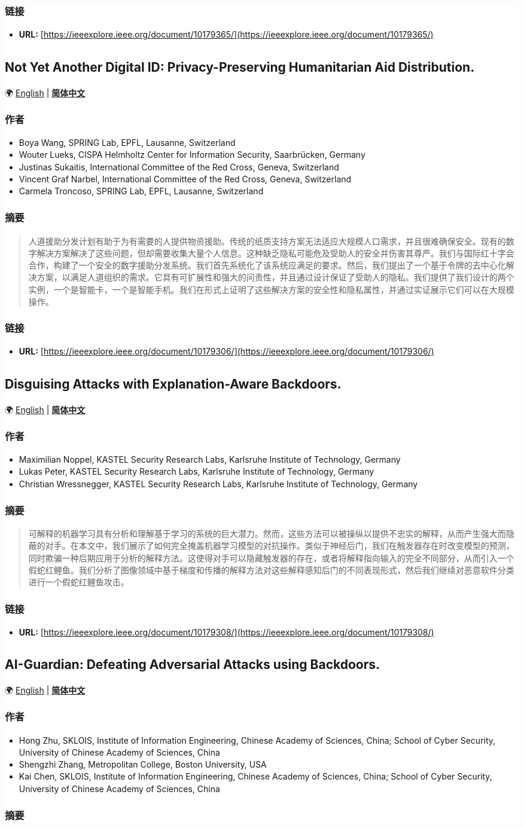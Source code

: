 ### 链接
- **URL:** [https://ieeexplore.ieee.org/document/10179365/](https://ieeexplore.ieee.org/document/10179365/)
## Not Yet Another Digital ID: Privacy-Preserving Humanitarian Aid Distribution.
🌍 [English](../../../docs/en/IEEE%20Symposium%20on%20Security%20and%20Privacy/IEEE%20Symposium%20on%20Security%20and%20Privacy[2023].md#not-yet-another-digital-id-privacy-preserving-humanitarian-aid-distribution) | **[简体中文](../../../docs/zh-CN/IEEE%20Symposium%20on%20Security%20and%20Privacy/IEEE%20Symposium%20on%20Security%20and%20Privacy[2023].md#not-yet-another-digital-id-privacy-preserving-humanitarian-aid-distribution)**
### 作者
* Boya Wang, SPRING Lab, EPFL, Lausanne, Switzerland
* Wouter Lueks, CISPA Helmholtz Center for Information Security, Saarbrücken, Germany
* Justinas Sukaitis, International Committee of the Red Cross, Geneva, Switzerland
* Vincent Graf Narbel, International Committee of the Red Cross, Geneva, Switzerland
* Carmela Troncoso, SPRING Lab, EPFL, Lausanne, Switzerland
### 摘要
> 人道援助分发计划有助于为有需要的人提供物资援助。传统的纸质支持方案无法适应大规模人口需求，并且很难确保安全。现有的数字解决方案解决了这些问题，但却需要收集大量个人信息。这种缺乏隐私可能危及受助人的安全并伤害其尊严。我们与国际红十字会合作，构建了一个安全的数字援助分发系统。我们首先系统化了该系统应满足的要求。然后，我们提出了一个基于令牌的去中心化解决方案，以满足人道组织的需求。它具有可扩展性和强大的问责性，并且通过设计保证了受助人的隐私。我们提供了我们设计的两个实例，一个是智能卡，一个是智能手机。我们在形式上证明了这些解决方案的安全性和隐私属性，并通过实证展示它们可以在大规模操作。

### 链接
- **URL:** [https://ieeexplore.ieee.org/document/10179306/](https://ieeexplore.ieee.org/document/10179306/)
## Disguising Attacks with Explanation-Aware Backdoors.
🌍 [English](../../../docs/en/IEEE%20Symposium%20on%20Security%20and%20Privacy/IEEE%20Symposium%20on%20Security%20and%20Privacy[2023].md#disguising-attacks-with-explanation-aware-backdoors) | **[简体中文](../../../docs/zh-CN/IEEE%20Symposium%20on%20Security%20and%20Privacy/IEEE%20Symposium%20on%20Security%20and%20Privacy[2023].md#disguising-attacks-with-explanation-aware-backdoors)**
### 作者
* Maximilian Noppel, KASTEL Security Research Labs, Karlsruhe Institute of Technology, Germany
* Lukas Peter, KASTEL Security Research Labs, Karlsruhe Institute of Technology, Germany
* Christian Wressnegger, KASTEL Security Research Labs, Karlsruhe Institute of Technology, Germany
### 摘要
> 可解释的机器学习具有分析和理解基于学习的系统的巨大潜力。然而，这些方法可以被操纵以提供不忠实的解释，从而产生强大而隐蔽的对手。在本文中，我们展示了如何完全掩盖机器学习模型的对抗操作。类似于神经后门，我们在触发器存在时改变模型的预测，同时欺骗一种后期应用于分析的解释方法。这使得对手可以隐藏触发器的存在，或者将解释指向输入的完全不同部分，从而引入一个假蛇红鲤鱼。我们分析了图像领域中基于梯度和传播的解释方法对这些解释感知后门的不同表现形式，然后我们继续对恶意软件分类进行一个假蛇红鲤鱼攻击。

### 链接
- **URL:** [https://ieeexplore.ieee.org/document/10179308/](https://ieeexplore.ieee.org/document/10179308/)
## AI-Guardian: Defeating Adversarial Attacks using Backdoors.
🌍 [English](../../../docs/en/IEEE%20Symposium%20on%20Security%20and%20Privacy/IEEE%20Symposium%20on%20Security%20and%20Privacy[2023].md#ai-guardian-defeating-adversarial-attacks-using-backdoors) | **[简体中文](../../../docs/zh-CN/IEEE%20Symposium%20on%20Security%20and%20Privacy/IEEE%20Symposium%20on%20Security%20and%20Privacy[2023].md#ai-guardian-defeating-adversarial-attacks-using-backdoors)**
### 作者
* Hong Zhu, SKLOIS, Institute of Information Engineering, Chinese Academy of Sciences, China; School of Cyber Security, University of Chinese Academy of Sciences, China
* Shengzhi Zhang, Metropolitan College, Boston University, USA
* Kai Chen, SKLOIS, Institute of Information Engineering, Chinese Academy of Sciences, China; School of Cyber Security, University of Chinese Academy of Sciences, China
### 摘要